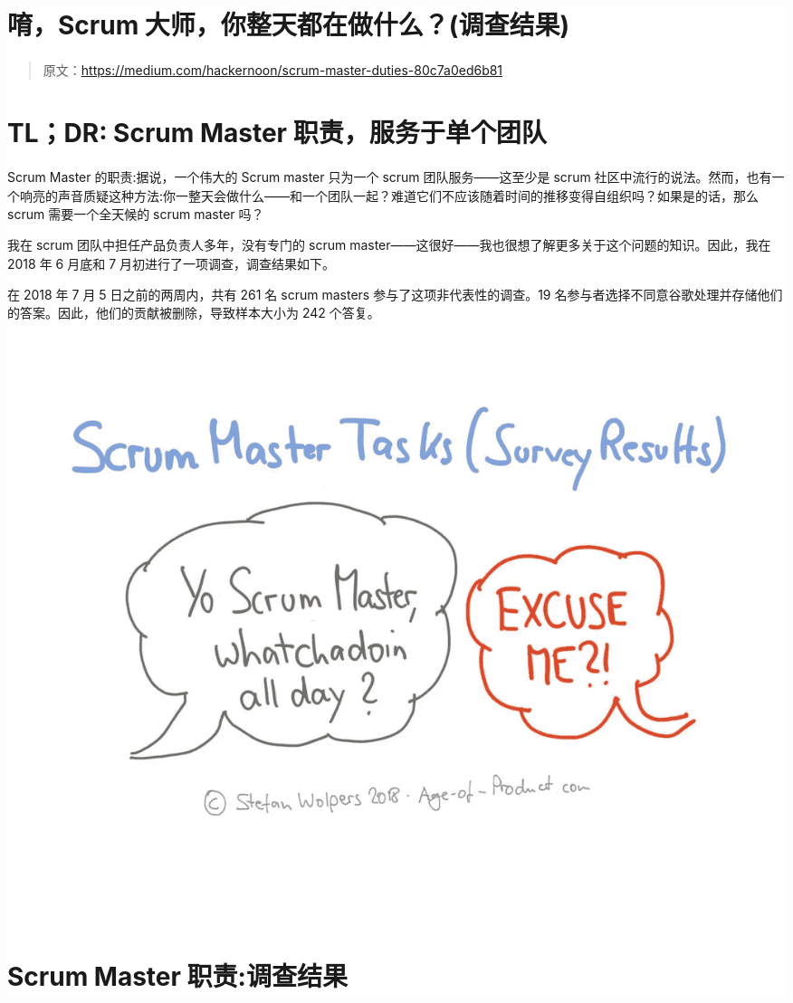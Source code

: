 # 唷，Scrum 大师，你整天都在做什么？(调查结果)

> 原文：<https://medium.com/hackernoon/scrum-master-duties-80c7a0ed6b81>

# TL；DR: Scrum Master 职责，服务于单个团队

Scrum Master 的职责:据说，一个伟大的 Scrum master 只为一个 scrum 团队服务——这至少是 scrum 社区中流行的说法。然而，也有一个响亮的声音质疑这种方法:你一整天会做什么——和一个团队一起？难道它们不应该随着时间的推移变得自组织吗？如果是的话，那么 scrum 需要一个全天候的 scrum master 吗？

我在 scrum 团队中担任产品负责人多年，没有专门的 scrum master——这很好——我也很想了解更多关于这个问题的知识。因此，我在 2018 年 6 月底和 7 月初进行了一项调查，调查结果如下。

在 2018 年 7 月 5 日之前的两周内，共有 261 名 scrum masters 参与了这项非代表性的调查。19 名参与者选择不同意谷歌处理并存储他们的答案。因此，他们的贡献被删除，导致样本大小为 242 个答复。

![](img/9f025dbc8d313146a7b6fa47231738c3.png)

# Scrum Master 职责:调查结果
